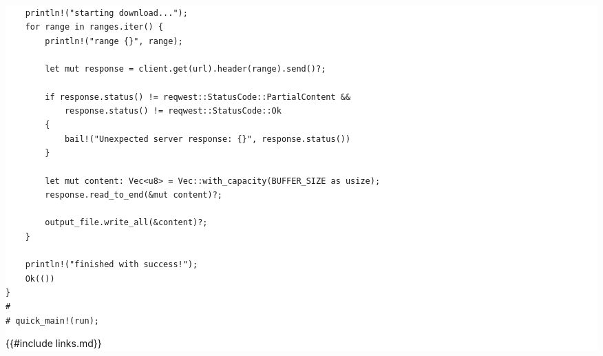 ```rust,no_run
    println!("starting download...");
    for range in ranges.iter() {
        println!("range {}", range);

        let mut response = client.get(url).header(range).send()?;

        if response.status() != reqwest::StatusCode::PartialContent &&
            response.status() != reqwest::StatusCode::Ok
        {
            bail!("Unexpected server response: {}", response.status())
        }

        let mut content: Vec<u8> = Vec::with_capacity(BUFFER_SIZE as usize);
        response.read_to_end(&mut content)?;

        output_file.write_all(&content)?;
    }

    println!("finished with success!");
    Ok(())
}
#
# quick_main!(run);
```

{{#include links.md}}



[`Client::delete`]: https://docs.rs/reqwest/*/reqwest/struct.Client.html#method.delete
[`Client::head`]: https://docs.rs/reqwest/*/reqwest/struct.Client.html#method.head
[`Client::post`]: https://docs.rs/reqwest/*/reqwest/struct.Client.html#method.post
[`ClientBuilder::timeout`]: https://docs.rs/reqwest/*/reqwest/struct.ClientBuilder.html#method.timeout
[`Cow`]: https://doc.rust-lang.org/std/borrow/enum.Cow.html
[`Document::from_read`]: https://docs.rs/select/*/select/document/struct.Document.html#method.from_read
[`File`]: https://doc.rust-lang.org/std/fs/struct.File.html
[`Ipv4Addr`]: https://doc.rust-lang.org/std/net/struct.Ipv4Addr.html
[`Name`]: https://docs.rs/select/*/select/predicate/struct.Name.html
[`Position::BeforePath`]: https://docs.rs/url/*/url/enum.Position.html#variant.BeforePath
[`Regex::captures_iter`]: https://doc.rust-lang.org/regex/regex/struct.Regex.html#method.captures_iter
[`RequestBuilder::basic_auth`]: https://docs.rs/reqwest/*/reqwest/struct.RequestBuilder.html#method.basic_auth
[`RequestBuilder::body`]: https://docs.rs/reqwest/*/reqwest/struct.RequestBuilder.html#method.body
[`RequestBuilder::header`]: https://docs.rs/reqwest/*/reqwest/struct.RequestBuilder.html#method.header
[`RequestBuilder::json`]: https://docs.rs/reqwest/*/reqwest/struct.RequestBuilder.html#method.json
[`RequestBuilder::send`]: https://docs.rs/reqwest/*/reqwest/struct.RequestBuilder.html#method.send
[`Response::json`]: https://docs.rs/reqwest/*/reqwest/struct.Response.html#method.json
[`Response::url`]: https://docs.rs/reqwest/*/reqwest/struct.Response.html#method.url
[`Selection`]: https://docs.rs/select/*/select/selection/struct.Selection.html
[`SocketAddrV4`]: https://doc.rust-lang.org/std/net/struct.SocketAddrV4.html
[`String`]: https://doc.rust-lang.org/std/string/struct.String.html
[`TcpListener::accept`]: https://doc.rust-lang.org/std/net/struct.TcpListener.html#method.accept
[`TcpListener::bind`]: https://doc.rust-lang.org/std/net/struct.TcpListener.html#method.bind
[`TcpListener::local_addr`]: https://doc.rust-lang.org/std/net/struct.TcpListener.html#method.local_addr
[`TcpStream`]: https://doc.rust-lang.org/std/net/struct.TcpStream.html
[`TempDir::new`]: https://docs.rs/tempdir/*/tempdir/struct.TempDir.html#method.new
[`TempDir::path`]: https://docs.rs/tempdir/*/tempdir/struct.TempDir.html#method.path
[`Url::parse_with_params`]: https://docs.rs/url/1.*/url/struct.Url.html#method.parse_with_params
[`Url`]: https://docs.rs/url/1.*/url/struct.Url.html
[`attr`]: https://docs.rs/select/*/select/node/struct.Node.html#method.attr
[`filter_map`]: https://doc.rust-lang.org/core/iter/trait.Iterator.html#method.filter_map
[`find`]: https://docs.rs/select/*/select/document/struct.Document.html#method.find
[`header::Authorization`]: https://docs.rs/hyper/*/hyper/header/struct.Authorization.html
[`header::UserAgent`]: https://docs.rs/hyper/*/hyper/header/struct.UserAgent.html
[`hyper::header!`]: https://docs.rs/hyper/*/hyper/macro.header.html
[`io::copy`]: https://doc.rust-lang.org/std/io/fn.copy.html
[`join`]: https://docs.rs/url/1.*/url/struct.Url.html#method.join
[`origin`]: https://docs.rs/url/1.*/url/struct.Url.html#method.origin
[`parse`]: https://docs.rs/url/1.*/url/struct.Url.html#method.parse
[`read_to_string`]: https://doc.rust-lang.org/std/io/trait.Read.html#method.read_to_string
[`reqwest::Client`]: https://docs.rs/reqwest/*/reqwest/struct.Client.html
[`reqwest::RequestBuilder`]: https://docs.rs/reqwest/*/reqwest/struct.RequestBuilder.html
[`reqwest::Response`]: https://docs.rs/reqwest/*/reqwest/struct.Response.html
[`reqwest::get`]: https://docs.rs/reqwest/*/reqwest/fn.get.html
[`reqwest::Client::head`]: https://docs.rs/reqwest/*/reqwest/struct.Client.html#method.head
[`reqwest::header::Range`]: https://docs.rs/reqwest/*/reqwest/header/enum.Range.html
[`reqwest::header::ContentRange`]: https://docs.rs/reqwest/*/reqwest/header/struct.ContentRange.htm
[`serde::Deserialize`]: https://docs.rs/serde/*/serde/trait.Deserialize.html
[`serde_json::json!`]: https://docs.rs/serde_json/*/serde_json/macro.json.html
[`std::iter::Iterator`]: https://doc.rust-lang.org/std/iter/trait.Iterator.html
[`url::Position`]: https://docs.rs/url/*/url/enum.Position.html
[`url::Parse`]: https://docs.rs/url/*/url/struct.Url.html#method.parse
[`url::ParseOptions`]: https://docs.rs/url/*/url/struct.ParseOptions.html



[GitHub API]: https://developer.github.com/v3/auth/
[HTTP Basic Auth]: https://tools.ietf.org/html/rfc2617
[MediaWiki link syntax]: https://www.mediawiki.org/wiki/Help:Links
[OAuth]: https://oauth.net/getting-started/
[HTTP Range RFC7233]: https://tools.ietf.org/html/rfc7233#section-3.1


[ex-url-parse]: #ex-url-parse
[ex-url-base]: #ex-url-base
[ex-url-new-from-base]: #ex-url-new-from-base
[ex-url-origin]: #ex-url-origin
[ex-url-rm-frag]: #ex-url-rm-frag
[ex-url-basic]: #ex-url-basic
[ex-url-download]: #ex-url-download
[ex-rest-get]: #ex-rest-get
[ex-rest-head]: #ex-rest-head
[ex-rest-custom-params]: #ex-rest-custom-params
[ex-rest-post]: #ex-rest-post
[ex-paginated-api]: #ex-paginated-api
[ex-file-post]: #ex-file-post
[ex-random-port-tcp]: #ex-random-port-tcp
[ex-extract-links-webpage]: #ex-extract-links-webpage
[ex-check-broken-links]: #ex-check-broken-links
[ex-extract-mediawiki-links]: #ex-extract-mediawiki-links
[ex-progress-with-range]: #ex-progress-with-range